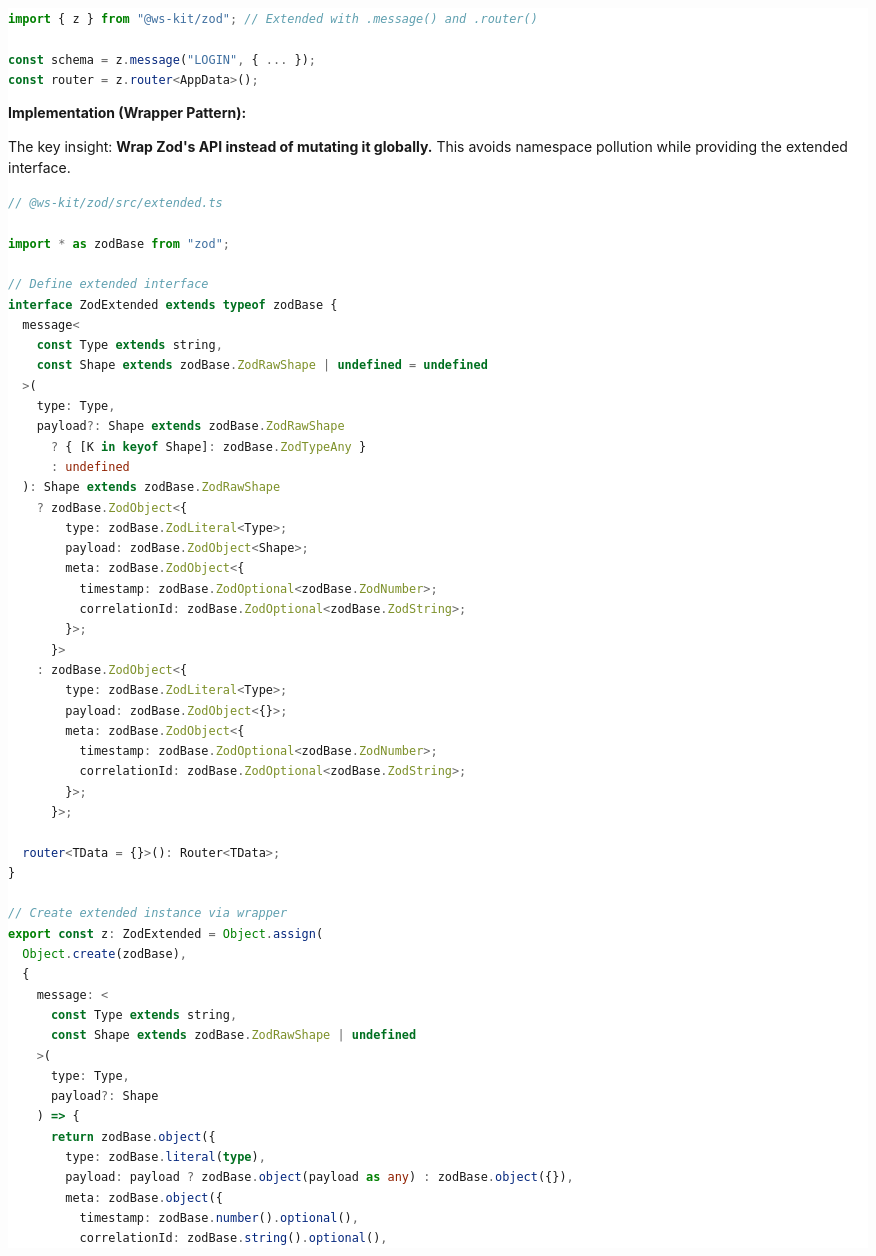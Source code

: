 ```typescript
import { z } from "@ws-kit/zod"; // Extended with .message() and .router()

const schema = z.message("LOGIN", { ... });
const router = z.router<AppData>();
```

**Implementation (Wrapper Pattern):**

The key insight: **Wrap Zod's API instead of mutating it globally.** This avoids namespace pollution while providing the extended interface.

```typescript
// @ws-kit/zod/src/extended.ts

import * as zodBase from "zod";

// Define extended interface
interface ZodExtended extends typeof zodBase {
  message<
    const Type extends string,
    const Shape extends zodBase.ZodRawShape | undefined = undefined
  >(
    type: Type,
    payload?: Shape extends zodBase.ZodRawShape
      ? { [K in keyof Shape]: zodBase.ZodTypeAny }
      : undefined
  ): Shape extends zodBase.ZodRawShape
    ? zodBase.ZodObject<{
        type: zodBase.ZodLiteral<Type>;
        payload: zodBase.ZodObject<Shape>;
        meta: zodBase.ZodObject<{
          timestamp: zodBase.ZodOptional<zodBase.ZodNumber>;
          correlationId: zodBase.ZodOptional<zodBase.ZodString>;
        }>;
      }>
    : zodBase.ZodObject<{
        type: zodBase.ZodLiteral<Type>;
        payload: zodBase.ZodObject<{}>;
        meta: zodBase.ZodObject<{
          timestamp: zodBase.ZodOptional<zodBase.ZodNumber>;
          correlationId: zodBase.ZodOptional<zodBase.ZodString>;
        }>;
      }>;

  router<TData = {}>(): Router<TData>;
}

// Create extended instance via wrapper
export const z: ZodExtended = Object.assign(
  Object.create(zodBase),
  {
    message: <
      const Type extends string,
      const Shape extends zodBase.ZodRawShape | undefined
    >(
      type: Type,
      payload?: Shape
    ) => {
      return zodBase.object({
        type: zodBase.literal(type),
        payload: payload ? zodBase.object(payload as any) : zodBase.object({}),
        meta: zodBase.object({
          timestamp: zodBase.number().optional(),
          correlationId: zodBase.string().optional(),
```

  [CORE]: WebSocketRouter;